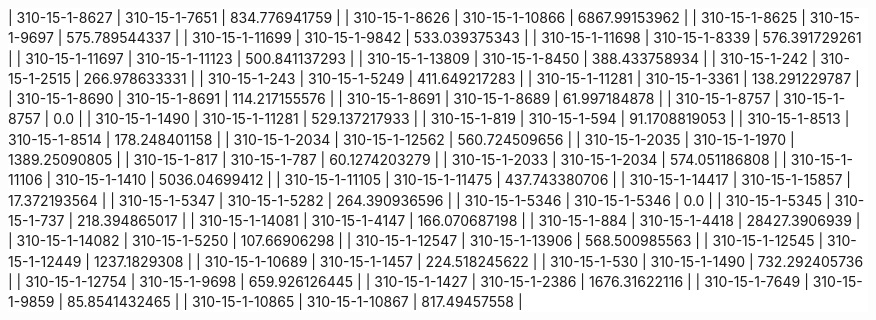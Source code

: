 | 310-15-1-8627 | 310-15-1-7651 | 834.776941759 |
| 310-15-1-8626 | 310-15-1-10866 | 6867.99153962 |
| 310-15-1-8625 | 310-15-1-9697 | 575.789544337 |
| 310-15-1-11699 | 310-15-1-9842 | 533.039375343 |
| 310-15-1-11698 | 310-15-1-8339 | 576.391729261 |
| 310-15-1-11697 | 310-15-1-11123 | 500.841137293 |
| 310-15-1-13809 | 310-15-1-8450 | 388.433758934 |
| 310-15-1-242 | 310-15-1-2515 | 266.978633331 |
| 310-15-1-243 | 310-15-1-5249 | 411.649217283 |
| 310-15-1-11281 | 310-15-1-3361 | 138.291229787 |
| 310-15-1-8690 | 310-15-1-8691 | 114.217155576 |
| 310-15-1-8691 | 310-15-1-8689 | 61.997184878 |
| 310-15-1-8757 | 310-15-1-8757 | 0.0 |
| 310-15-1-1490 | 310-15-1-11281 | 529.137217933 |
| 310-15-1-819 | 310-15-1-594 | 91.1708819053 |
| 310-15-1-8513 | 310-15-1-8514 | 178.248401158 |
| 310-15-1-2034 | 310-15-1-12562 | 560.724509656 |
| 310-15-1-2035 | 310-15-1-1970 | 1389.25090805 |
| 310-15-1-817 | 310-15-1-787 | 60.1274203279 |
| 310-15-1-2033 | 310-15-1-2034 | 574.051186808 |
| 310-15-1-11106 | 310-15-1-1410 | 5036.04699412 |
| 310-15-1-11105 | 310-15-1-11475 | 437.743380706 |
| 310-15-1-14417 | 310-15-1-15857 | 17.372193564 |
| 310-15-1-5347 | 310-15-1-5282 | 264.390936596 |
| 310-15-1-5346 | 310-15-1-5346 | 0.0 |
| 310-15-1-5345 | 310-15-1-737 | 218.394865017 |
| 310-15-1-14081 | 310-15-1-4147 | 166.070687198 |
| 310-15-1-884 | 310-15-1-4418 | 28427.3906939 |
| 310-15-1-14082 | 310-15-1-5250 | 107.66906298 |
| 310-15-1-12547 | 310-15-1-13906 | 568.500985563 |
| 310-15-1-12545 | 310-15-1-12449 | 1237.1829308 |
| 310-15-1-10689 | 310-15-1-1457 | 224.518245622 |
| 310-15-1-530 | 310-15-1-1490 | 732.292405736 |
| 310-15-1-12754 | 310-15-1-9698 | 659.926126445 |
| 310-15-1-1427 | 310-15-1-2386 | 1676.31622116 |
| 310-15-1-7649 | 310-15-1-9859 | 85.8541432465 |
| 310-15-1-10865 | 310-15-1-10867 | 817.49457558 |